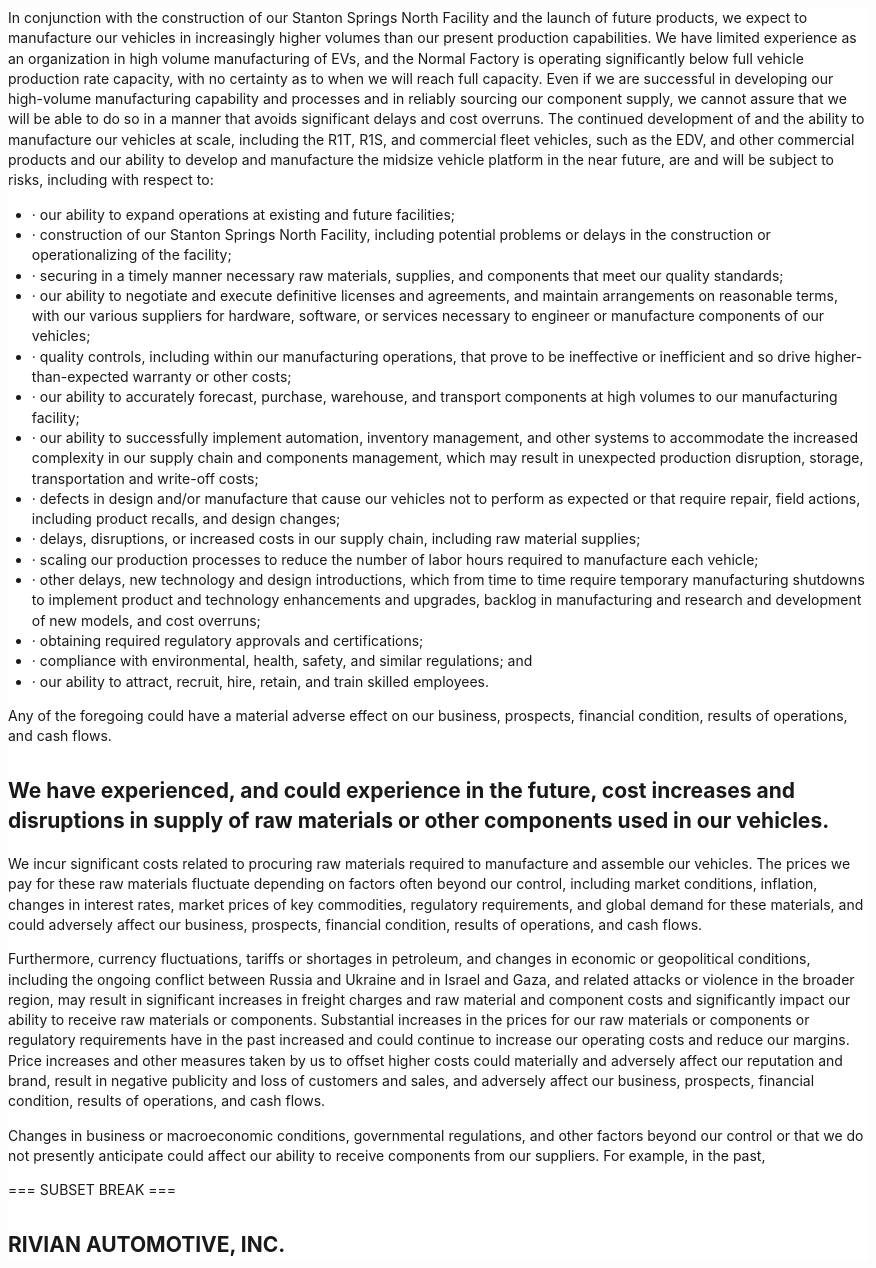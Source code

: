 <p>In conjunction with the construction of our Stanton Springs North Facility and the launch of future products, we expect to manufacture our vehicles in increasingly higher volumes than our present production capabilities. We have limited experience as an organization in high volume manufacturing of EVs, and the Normal Factory is operating significantly below full vehicle production rate capacity, with no certainty as to when we will reach full capacity. Even if we are successful in developing our high-volume manufacturing capability and processes and in reliably sourcing our component supply, we cannot assure that we will be able to do so in a manner that avoids significant delays and cost overruns. The continued development of and the ability to manufacture our vehicles at scale, including the R1T, R1S, and commercial fleet vehicles, such as the EDV, and other commercial products and our ability to develop and manufacture the midsize vehicle platform in the near future, are and will be subject to risks, including with respect to:</p>
<ul>
<li>· our ability to expand operations at existing and future facilities;</li>
<li>· construction of our Stanton Springs North Facility, including potential problems or delays in the construction or operationalizing of the facility;</li>
<li>· securing in a timely manner necessary raw materials, supplies, and components that meet our quality standards;</li>
<li>· our ability to negotiate and execute definitive licenses and agreements, and maintain arrangements on reasonable terms, with our various suppliers for hardware, software, or services necessary to engineer or manufacture components of our vehicles;</li>
<li>· quality controls, including within our manufacturing operations, that prove to be ineffective or inefficient and so drive higher-than-expected warranty or other costs;</li>
<li>· our ability to accurately forecast, purchase, warehouse, and transport components at high volumes to our manufacturing facility;</li>
<li>· our ability to successfully implement automation, inventory management, and other systems to accommodate the increased complexity in our supply chain and components management, which may result in unexpected production disruption, storage, transportation and write-off costs;</li>
<li>· defects in design and/or manufacture that cause our vehicles not to perform as expected or that require repair, field actions, including product recalls, and design changes;</li>
<li>· delays, disruptions, or increased costs in our supply chain, including raw material supplies;</li>
<li>· scaling our production processes to reduce the number of labor hours required to manufacture each vehicle;</li>
<li>· other delays, new technology and design introductions, which from time to time require temporary manufacturing shutdowns to implement product and technology enhancements and upgrades, backlog in manufacturing and research and development of new models, and cost overruns;</li>
<li>· obtaining required regulatory approvals and certifications;</li>
<li>· compliance with environmental, health, safety, and similar regulations; and</li>
<li>· our ability to attract, recruit, hire, retain, and train skilled employees.</li>
</ul>
<p>Any of the foregoing could have a material adverse effect on our business, prospects, financial condition, results of operations, and cash flows.</p>
<h2>We have experienced, and could experience in the future, cost increases and disruptions in supply of raw materials or other components used in our vehicles.</h2>
<p>We incur significant costs related to procuring raw materials required to manufacture and assemble our vehicles. The prices we pay for these raw materials fluctuate depending on factors often beyond our control, including market conditions, inflation, changes in interest rates, market prices of key commodities, regulatory requirements, and global demand for these materials, and could adversely affect our business, prospects, financial condition, results of operations, and cash flows.</p>
<p>Furthermore, currency fluctuations, tariffs or shortages in petroleum, and changes in economic or geopolitical conditions, including the ongoing conflict between Russia and Ukraine and in Israel and Gaza, and related attacks or violence in the broader region, may result in significant increases in freight charges and raw material and component costs and significantly impact our ability to receive raw materials or components. Substantial increases in the prices for our raw materials or components or regulatory requirements have in the past increased and could continue to increase our operating costs and reduce our margins. Price increases and other measures taken by us to offset higher costs could materially and adversely affect our reputation and brand, result in negative publicity and loss of customers and sales, and adversely affect our business, prospects, financial condition, results of operations, and cash flows.</p>
<p>Changes in business or macroeconomic conditions, governmental regulations, and other factors beyond our control or that we do not presently anticipate could affect our ability to receive components from our suppliers. For example, in the past,</p>
<p>=== SUBSET BREAK ===</p>
<h2>RIVIAN AUTOMOTIVE, INC.</h2>